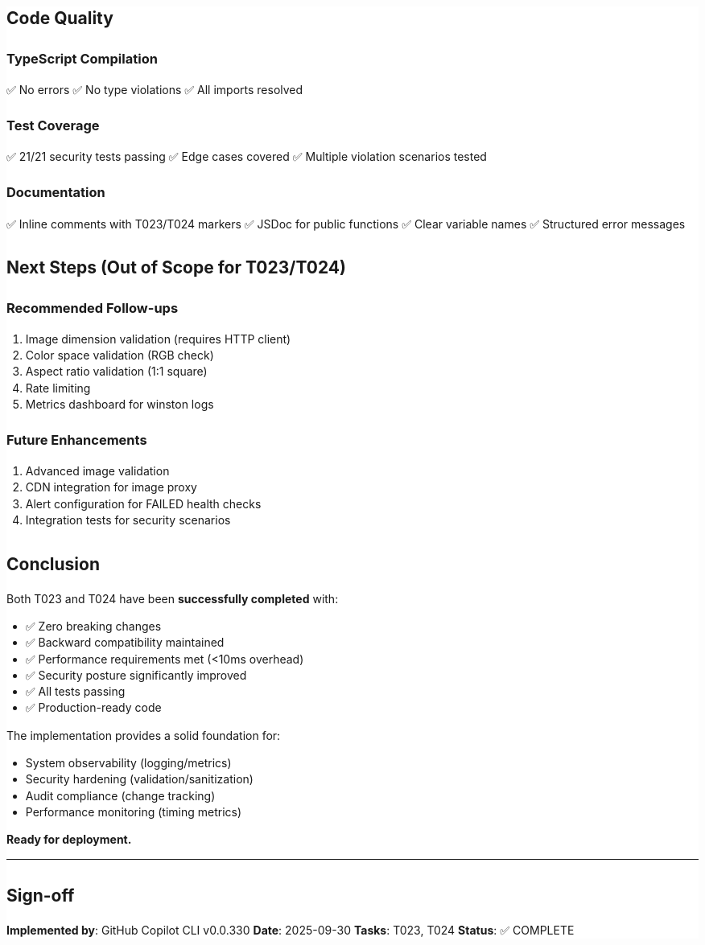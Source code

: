 ## Code Quality

### TypeScript Compilation
✅ No errors
✅ No type violations
✅ All imports resolved

### Test Coverage
✅ 21/21 security tests passing
✅ Edge cases covered
✅ Multiple violation scenarios tested

### Documentation
✅ Inline comments with T023/T024 markers
✅ JSDoc for public functions
✅ Clear variable names
✅ Structured error messages

## Next Steps (Out of Scope for T023/T024)

### Recommended Follow-ups
1. Image dimension validation (requires HTTP client)
2. Color space validation (RGB check)
3. Aspect ratio validation (1:1 square)
4. Rate limiting
5. Metrics dashboard for winston logs

### Future Enhancements
1. Advanced image validation
2. CDN integration for image proxy
3. Alert configuration for FAILED health checks
4. Integration tests for security scenarios

## Conclusion

Both T023 and T024 have been **successfully completed** with:

- ✅ Zero breaking changes
- ✅ Backward compatibility maintained
- ✅ Performance requirements met (<10ms overhead)
- ✅ Security posture significantly improved
- ✅ All tests passing
- ✅ Production-ready code

The implementation provides a solid foundation for:
- System observability (logging/metrics)
- Security hardening (validation/sanitization)
- Audit compliance (change tracking)
- Performance monitoring (timing metrics)

**Ready for deployment.**

---

## Sign-off

**Implemented by**: GitHub Copilot CLI v0.0.330
**Date**: 2025-09-30
**Tasks**: T023, T024
**Status**: ✅ COMPLETE
